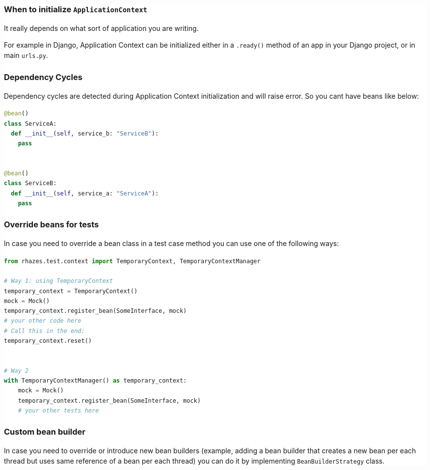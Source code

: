 ### When to initialize `ApplicationContext`

It really depends on what sort of application you are writing.


For example in Django, Application Context can be initialized either in a `.ready()` method of an app in your Django project, or in main `urls.py`.

### Dependency Cycles

Dependency cycles are detected during Application Context initialization and will raise error. So you cant have beans like below:

```python
@bean()
class ServiceA:
  def __init__(self, service_b: "ServiceB"):
    pass


@bean()
class ServiceB:
  def __init__(self, service_a: "ServiceA"):
    pass
```


### Override beans for tests

In case you need to override a bean class in a test case method you can use one of the following ways:

```python
from rhazes.test.context import TemporaryContext, TemporaryContextManager

# Way 1: using TemporaryContext
temporary_context = TemporaryContext()
mock = Mock()
temporary_context.register_bean(SomeInterface, mock)
# your other code here
# Call this in the end:
temporary_context.reset()


# Way 2
with TemporaryContextManager() as temporary_context:
    mock = Mock()
    temporary_context.register_bean(SomeInterface, mock)
    # your other tests here
```


### Custom bean builder

In case you need to override or introduce new bean builders (example, adding a bean builder that creates a new bean per each thread but uses same reference of a bean per each thread) you can do it by implementing `BeanBuilderStrategy` class.
